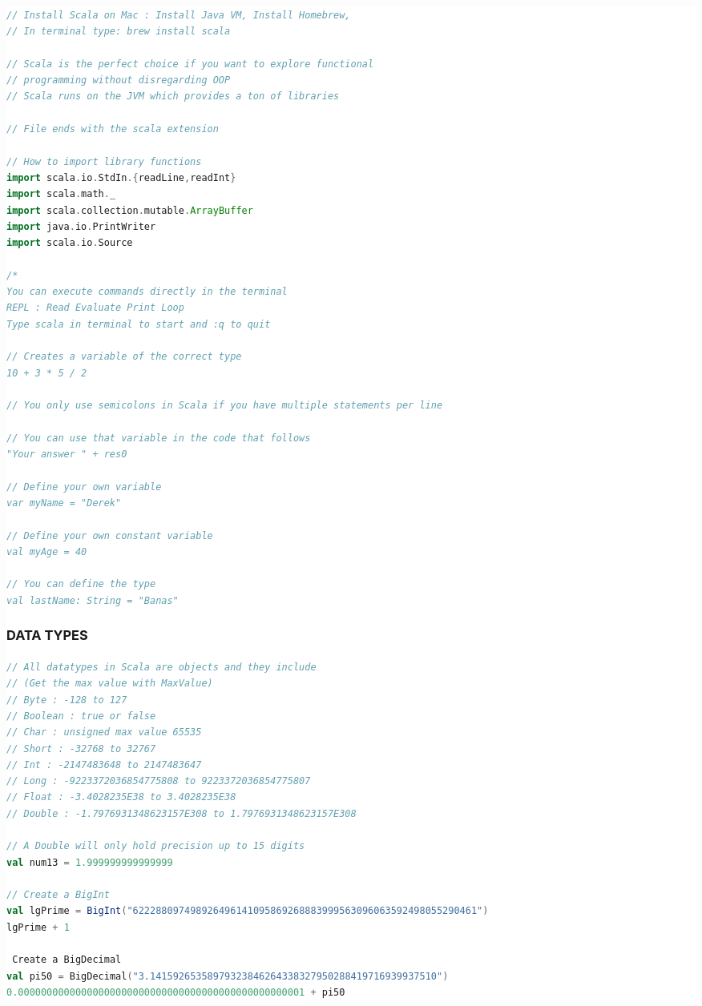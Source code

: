 ```scala
// Install Scala on Mac : Install Java VM, Install Homebrew,
// In terminal type: brew install scala

// Scala is the perfect choice if you want to explore functional
// programming without disregarding OOP
// Scala runs on the JVM which provides a ton of libraries

// File ends with the scala extension

// How to import library functions
import scala.io.StdIn.{readLine,readInt}
import scala.math._
import scala.collection.mutable.ArrayBuffer
import java.io.PrintWriter
import scala.io.Source

/*
You can execute commands directly in the terminal
REPL : Read Evaluate Print Loop
Type scala in terminal to start and :q to quit

// Creates a variable of the correct type
10 + 3 * 5 / 2

// You only use semicolons in Scala if you have multiple statements per line

// You can use that variable in the code that follows
"Your answer " + res0

// Define your own variable
var myName = "Derek"

// Define your own constant variable
val myAge = 40

// You can define the type
val lastName: String = "Banas"
```
###  DATA TYPES
```scala
// All datatypes in Scala are objects and they include
// (Get the max value with MaxValue)
// Byte : -128 to 127
// Boolean : true or false
// Char : unsigned max value 65535
// Short : -32768 to 32767
// Int : -2147483648 to 2147483647
// Long : -9223372036854775808 to 9223372036854775807
// Float : -3.4028235E38 to 3.4028235E38
// Double : -1.7976931348623157E308 to 1.7976931348623157E308

// A Double will only hold precision up to 15 digits
val num13 = 1.999999999999999

// Create a BigInt
val lgPrime = BigInt("622288097498926496141095869268883999563096063592498055290461")
lgPrime + 1

 Create a BigDecimal
val pi50 = BigDecimal("3.14159265358979323846264338327950288419716939937510")
0.00000000000000000000000000000000000000000000000001 + pi50

```